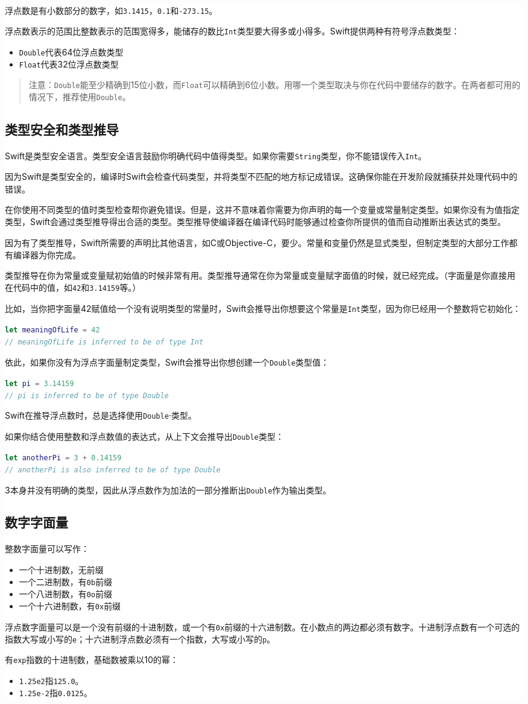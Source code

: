 浮点数是有小数部分的数字，如`3.1415`，`0.1`和`-273.15`。

浮点数表示的范围比整数表示的范围宽得多，能储存的数比`Int`类型要大得多或小得多。Swift提供两种有符号浮点数类型：

* `Double`代表64位浮点数类型
* `Float`代表32位浮点数类型

> 注意：`Double`能至少精确到15位小数，而`Float`可以精确到6位小数。用哪一个类型取决与你在代码中要储存的数字。在两者都可用的情况下，推荐使用`Double`。

## 类型安全和类型推导

Swift是类型安全语言。类型安全语言鼓励你明确代码中值得类型。如果你需要`String`类型，你不能错误传入`Int`。

因为Swift是类型安全的，编译时Swift会检查代码类型，并将类型不匹配的地方标记成错误。这确保你能在开发阶段就捕获并处理代码中的错误。

在你使用不同类型的值时类型检查帮你避免错误。但是，这并不意味着你需要为你声明的每一个变量或常量制定类型。如果你没有为值指定类型，Swift会通过类型推导得出合适的类型。类型推导使编译器在编译代码时能够通过检查你所提供的值而自动推断出表达式的类型。

因为有了类型推导，Swift所需要的声明比其他语言，如C或Objective-C，要少。常量和变量仍然是显式类型，但制定类型的大部分工作都有编译器为你完成。

类型推导在你为常量或变量赋初始值的时候非常有用。类型推导通常在你为常量或变量赋字面值的时候，就已经完成。（字面量是你直接用在代码中的值，如`42`和`3.14159`等。）

比如，当你把字面量42赋值给一个没有说明类型的常量时，Swift会推导出你想要这个常量是`Int`类型，因为你已经用一个整数将它初始化：
```swift
let meaningOfLife = 42
// meaningOfLife is inferred to be of type Int
```

依此，如果你没有为浮点字面量制定类型，Swift会推导出你想创建一个`Double`类型值：
```swift
let pi = 3.14159
// pi is inferred to be of type Double
```

Swift在推导浮点数时，总是选择使用`Double`·类型。

如果你结合使用整数和浮点数值的表达式，从上下文会推导出`Double`类型：
```swift
let anotherPi = 3 + 0.14159
// anotherPi is also inferred to be of type Double
```

3本身并没有明确的类型，因此从浮点数作为加法的一部分推断出`Double`作为输出类型。

## 数字字面量
整数字面量可以写作：
* 一个十进制数，无前缀
* 一个二进制数，有`0b`前缀
* 一个八进制数，有`0o`前缀
* 一个十六进制数，有`0x`前缀

浮点数字面量可以是一个没有前缀的十进制数，或一个有`0x`前缀的十六进制数。在小数点的两边都必须有数字。十进制浮点数有一个可选的指数大写或小写的`e`；十六进制浮点数必须有一个指数，大写或小写的`p`。

有`exp`指数的十进制数，基础数被乘以10的幂：
* `1.25e2`指`125.0`。
* `1.25e-2`指`0.0125`。
